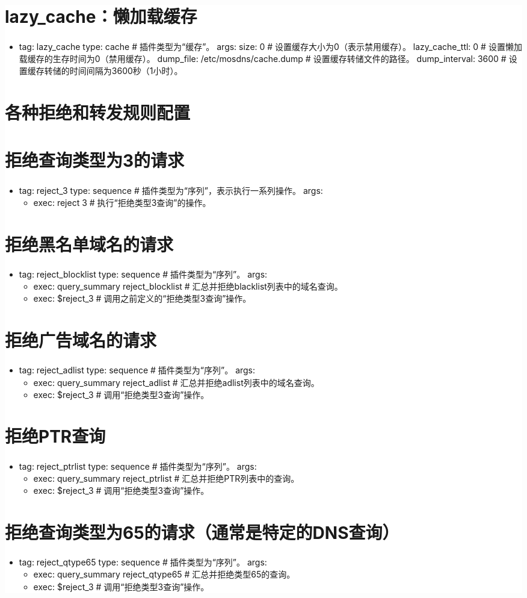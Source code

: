   # lazy_cache：懒加载缓存
  - tag: lazy_cache
    type: cache  # 插件类型为“缓存”。
    args:
      size: 0  # 设置缓存大小为0（表示禁用缓存）。
      lazy_cache_ttl: 0  # 设置懒加载缓存的生存时间为0（禁用缓存）。
      dump_file: /etc/mosdns/cache.dump  # 设置缓存转储文件的路径。
      dump_interval: 3600  # 设置缓存转储的时间间隔为3600秒（1小时）。

# 各种拒绝和转发规则配置
  # 拒绝查询类型为3的请求
  - tag: reject_3
    type: sequence  # 插件类型为“序列”，表示执行一系列操作。
    args:
      - exec: reject 3  # 执行“拒绝类型3查询”的操作。

  # 拒绝黑名单域名的请求
  - tag: reject_blocklist
    type: sequence  # 插件类型为“序列”。
    args:
      - exec: query_summary reject_blocklist  # 汇总并拒绝blacklist列表中的域名查询。
      - exec: $reject_3  # 调用之前定义的“拒绝类型3查询”操作。

  # 拒绝广告域名的请求
  - tag: reject_adlist
    type: sequence  # 插件类型为“序列”。
    args:
      - exec: query_summary reject_adlist  # 汇总并拒绝adlist列表中的域名查询。
      - exec: $reject_3  # 调用“拒绝类型3查询”操作。

  # 拒绝PTR查询
  - tag: reject_ptrlist
    type: sequence  # 插件类型为“序列”。
    args:
      - exec: query_summary reject_ptrlist  # 汇总并拒绝PTR列表中的查询。
      - exec: $reject_3  # 调用“拒绝类型3查询”操作。

  # 拒绝查询类型为65的请求（通常是特定的DNS查询）
  - tag: reject_qtype65
    type: sequence  # 插件类型为“序列”。
    args:
      - exec: query_summary reject_qtype65  # 汇总并拒绝类型65的查询。
      - exec: $reject_3  # 调用“拒绝类型3查询”操作。
